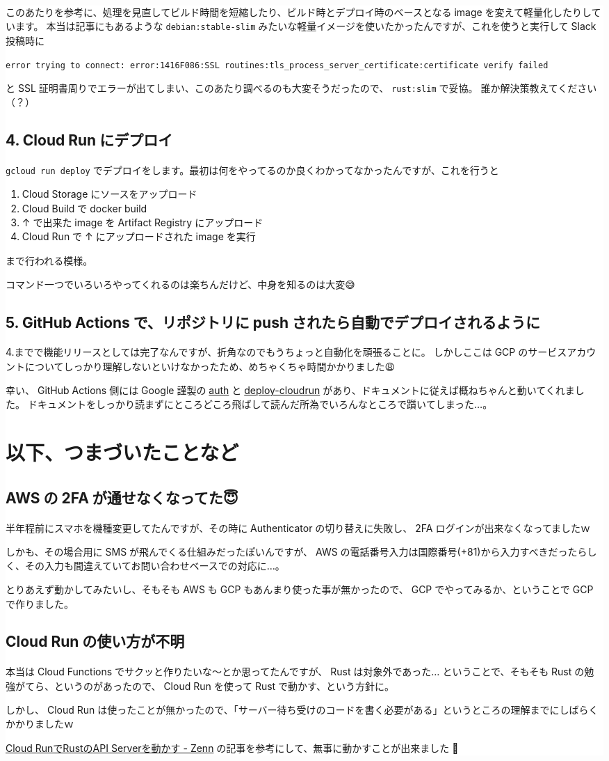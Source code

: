 このあたりを参考に、処理を見直してビルド時間を短縮したり、ビルド時とデプロイ時のベースとなる image を変えて軽量化したりしています。
本当は記事にもあるような `debian:stable-slim` みたいな軽量イメージを使いたかったんですが、これを使うと実行して Slack 投稿時に

```
error trying to connect: error:1416F086:SSL routines:tls_process_server_certificate:certificate verify failed
```

と SSL 証明書周りでエラーが出てしまい、このあたり調べるのも大変そうだったので、 `rust:slim` で妥協。
誰か解決策教えてください（？）

## 4. Cloud Run にデプロイ

`gcloud run deploy` でデプロイをします。最初は何をやってるのか良くわかってなかったんですが、これを行うと

1. Cloud Storage にソースをアップロード
2. Cloud Build で docker build
3. ↑ で出来た image を Artifact Registry にアップロード
4. Cloud Run で ↑ にアップロードされた image を実行

まで行われる模様。

コマンド一つでいろいろやってくれるのは楽ちんだけど、中身を知るのは大変😅


## 5. GitHub Actions で、リポジトリに push されたら自動でデプロイされるように

4.までで機能リリースとしては完了なんですが、折角なのでもうちょっと自動化を頑張ることに。
しかしここは GCP のサービスアカウントについてしっかり理解しないといけなかったため、めちゃくちゃ時間かかりました😩

幸い、 GitHub Actions 側には Google 謹製の [auth](https://github.com/google-github-actions/auth) と [deploy-cloudrun](https://github.com/google-github-actions/deploy-cloudrun) があり、ドキュメントに従えば概ねちゃんと動いてくれました。
ドキュメントをしっかり読まずにところどころ飛ばして読んだ所為でいろんなところで躓いてしまった…。


# 以下、つまづいたことなど

## AWS の 2FA が通せなくなってた😇

半年程前にスマホを機種変更してたんですが、その時に Authenticator の切り替えに失敗し、 2FA ログインが出来なくなってましたｗ

しかも、その場合用に SMS が飛んでくる仕組みだったぽいんですが、 AWS の電話番号入力は国際番号(+81)から入力すべきだったらしく、その入力も間違えていてお問い合わせベースでの対応に…。

とりあえず動かしてみたいし、そもそも AWS も GCP もあんまり使った事が無かったので、 GCP でやってみるか、ということで GCP で作りました。

## Cloud Run の使い方が不明

本当は Cloud Functions でサクッと作りたいな～とか思ってたんですが、 Rust は対象外であった… ということで、そもそも Rust の勉強がてら、というのがあったので、 Cloud Run を使って Rust で動かす、という方針に。

しかし、 Cloud Run は使ったことが無かったので、「サーバー待ち受けのコードを書く必要がある」というところの理解までにしばらくかかりましたｗ

[Cloud RunでRustのAPI Serverを動かす - Zenn](https://zenn.dev/kowaremonoid/articles/7e077f9eb4439b) の記事を参考にして、無事に動かすことが出来ました 🎉
